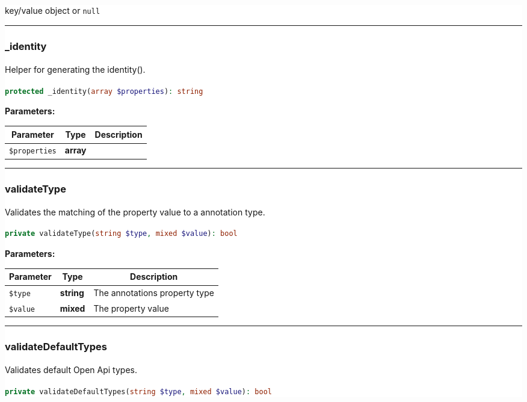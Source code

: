 key/value object or `null`



***

### _identity

Helper for generating the identity().

```php
protected _identity(array $properties): string
```








**Parameters:**

| Parameter | Type | Description |
|-----------|------|-------------|
| `$properties` | **array** |  |




***

### validateType

Validates the matching of the property value to a annotation type.

```php
private validateType(string $type, mixed $value): bool
```








**Parameters:**

| Parameter | Type | Description |
|-----------|------|-------------|
| `$type` | **string** | The annotations property type |
| `$value` | **mixed** | The property value |




***

### validateDefaultTypes

Validates default Open Api types.

```php
private validateDefaultTypes(string $type, mixed $value): bool
```
